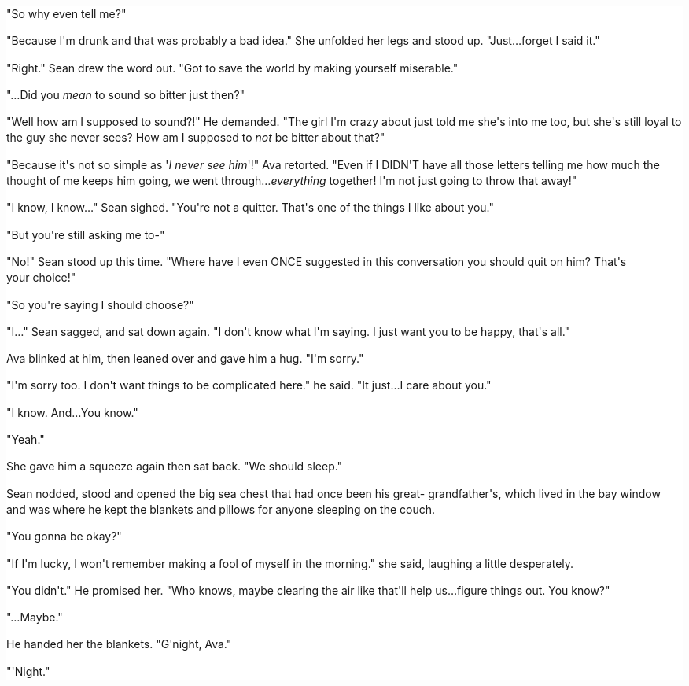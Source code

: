 "So why even tell me?"

"Because I'm drunk and that was probably a bad idea." She unfolded her legs
and stood up. "Just…forget I said it."

"Right." Sean drew the word out. "Got to save the world by making yourself
miserable."

"…Did you _mean_ to sound so bitter just then?"

"Well how am I supposed to sound?!" He demanded. "The girl I'm crazy about
just told me she's into me too, but she's still loyal to the guy she never
sees? How am I supposed to _not_ be bitter about that?"

"Because it's not so simple as '_I never see him_'!" Ava retorted. "Even if I
DIDN'T have all those letters telling me how much the thought of me keeps him
going, we went through…_everything_ together! I'm not just going to throw that
away!"

"I know, I know…" Sean sighed. "You're not a quitter. That's one of the things
I like about you."

"But you're still asking me to-"

"No!" Sean stood up this time. "Where have I even ONCE suggested in this
conversation you should quit on him? That's your choice!"

"So you're saying I should choose?"

"I…" Sean sagged, and sat down again. "I don't know what I'm saying. I just
want you to be happy, that's all."

Ava blinked at him, then leaned over and gave him a hug. "I'm sorry."

"I'm sorry too. I don't want things to be complicated here." he said. "It
just…I care about you."

"I know. And…You know."

"Yeah."

She gave him a squeeze again then sat back. "We should sleep."

Sean nodded, stood and opened the big sea chest that had once been his great-
grandfather's, which lived in the bay window and was where he kept the
blankets and pillows for anyone sleeping on the couch.

"You gonna be okay?"

"If I'm lucky, I won't remember making a fool of myself in the morning." she
said, laughing a little desperately.

"You didn't." He promised her. "Who knows, maybe clearing the air like that'll
help us…figure things out. You know?"

"…Maybe."

He handed her the blankets. "G'night, Ava."

"'Night."
